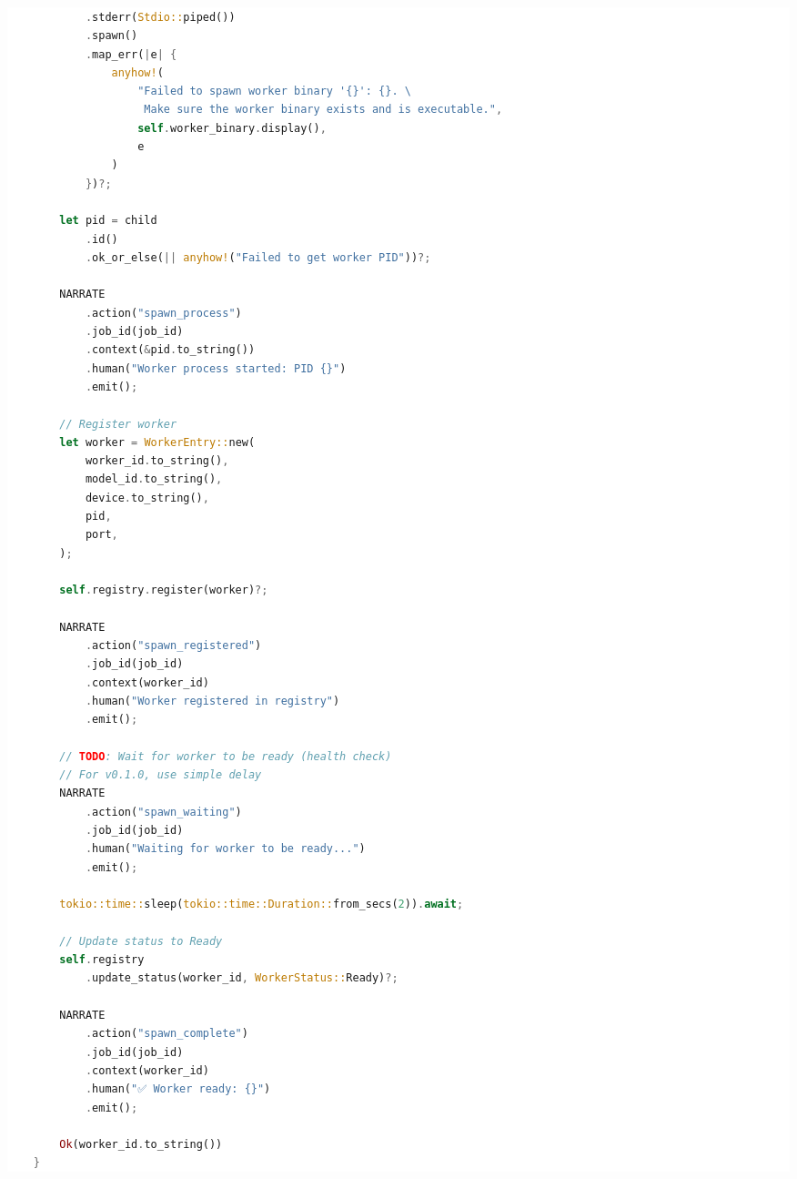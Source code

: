 ```rust
            .stderr(Stdio::piped())
            .spawn()
            .map_err(|e| {
                anyhow!(
                    "Failed to spawn worker binary '{}': {}. \
                     Make sure the worker binary exists and is executable.",
                    self.worker_binary.display(),
                    e
                )
            })?;

        let pid = child
            .id()
            .ok_or_else(|| anyhow!("Failed to get worker PID"))?;

        NARRATE
            .action("spawn_process")
            .job_id(job_id)
            .context(&pid.to_string())
            .human("Worker process started: PID {}")
            .emit();

        // Register worker
        let worker = WorkerEntry::new(
            worker_id.to_string(),
            model_id.to_string(),
            device.to_string(),
            pid,
            port,
        );

        self.registry.register(worker)?;

        NARRATE
            .action("spawn_registered")
            .job_id(job_id)
            .context(worker_id)
            .human("Worker registered in registry")
            .emit();

        // TODO: Wait for worker to be ready (health check)
        // For v0.1.0, use simple delay
        NARRATE
            .action("spawn_waiting")
            .job_id(job_id)
            .human("Waiting for worker to be ready...")
            .emit();

        tokio::time::sleep(tokio::time::Duration::from_secs(2)).await;

        // Update status to Ready
        self.registry
            .update_status(worker_id, WorkerStatus::Ready)?;

        NARRATE
            .action("spawn_complete")
            .job_id(job_id)
            .context(worker_id)
            .human("✅ Worker ready: {}")
            .emit();

        Ok(worker_id.to_string())
    }
```
